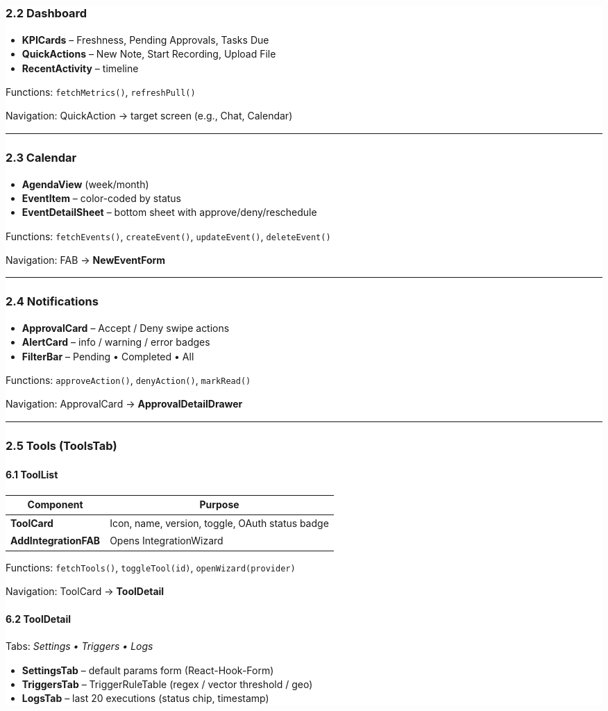 
### 2.2 Dashboard

- **KPICards** – Freshness, Pending Approvals, Tasks Due
- **QuickActions** – New Note, Start Recording, Upload File
- **RecentActivity** – timeline

Functions: `fetchMetrics()`, `refreshPull()`

Navigation: QuickAction → target screen (e.g., Chat, Calendar)

---

### 2.3 Calendar

- **AgendaView** (week/month)
- **EventItem** – color-coded by status
- **EventDetailSheet** – bottom sheet with approve/deny/reschedule

Functions: `fetchEvents()`, `createEvent()`, `updateEvent()`, `deleteEvent()`

Navigation: FAB → **NewEventForm**

---

### 2.4 Notifications

- **ApprovalCard** – Accept / Deny swipe actions
- **AlertCard** – info / warning / error badges
- **FilterBar** – Pending • Completed • All

Functions: `approveAction()`, `denyAction()`, `markRead()`

Navigation: ApprovalCard → **ApprovalDetailDrawer**

---

### 2.5 Tools (ToolsTab)

#### 6.1 ToolList

| Component | Purpose |
|-----------|---------|
| **ToolCard** | Icon, name, version, toggle, OAuth status badge |
| **AddIntegrationFAB** | Opens IntegrationWizard |

Functions: `fetchTools()`, `toggleTool(id)`, `openWizard(provider)`

Navigation: ToolCard → **ToolDetail**

#### 6.2 ToolDetail

Tabs: *Settings • Triggers • Logs*

- **SettingsTab** – default params form (React-Hook-Form)
- **TriggersTab** – TriggerRuleTable (regex / vector threshold / geo)
- **LogsTab** – last 20 executions (status chip, timestamp)
